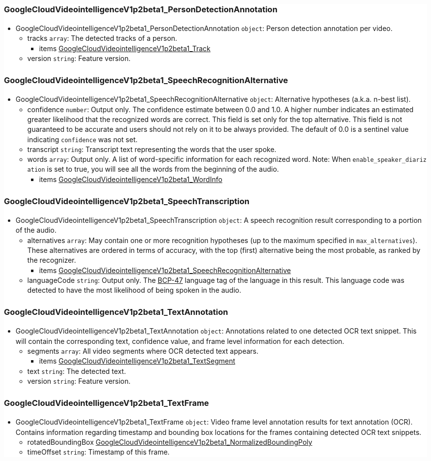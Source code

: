 ### GoogleCloudVideointelligenceV1p2beta1_PersonDetectionAnnotation
* GoogleCloudVideointelligenceV1p2beta1_PersonDetectionAnnotation `object`: Person detection annotation per video.
  * tracks `array`: The detected tracks of a person.
    * items [GoogleCloudVideointelligenceV1p2beta1_Track](#googlecloudvideointelligencev1p2beta1_track)
  * version `string`: Feature version.

### GoogleCloudVideointelligenceV1p2beta1_SpeechRecognitionAlternative
* GoogleCloudVideointelligenceV1p2beta1_SpeechRecognitionAlternative `object`: Alternative hypotheses (a.k.a. n-best list).
  * confidence `number`: Output only. The confidence estimate between 0.0 and 1.0. A higher number indicates an estimated greater likelihood that the recognized words are correct. This field is set only for the top alternative. This field is not guaranteed to be accurate and users should not rely on it to be always provided. The default of 0.0 is a sentinel value indicating `confidence` was not set.
  * transcript `string`: Transcript text representing the words that the user spoke.
  * words `array`: Output only. A list of word-specific information for each recognized word. Note: When `enable_speaker_diarization` is set to true, you will see all the words from the beginning of the audio.
    * items [GoogleCloudVideointelligenceV1p2beta1_WordInfo](#googlecloudvideointelligencev1p2beta1_wordinfo)

### GoogleCloudVideointelligenceV1p2beta1_SpeechTranscription
* GoogleCloudVideointelligenceV1p2beta1_SpeechTranscription `object`: A speech recognition result corresponding to a portion of the audio.
  * alternatives `array`: May contain one or more recognition hypotheses (up to the maximum specified in `max_alternatives`). These alternatives are ordered in terms of accuracy, with the top (first) alternative being the most probable, as ranked by the recognizer.
    * items [GoogleCloudVideointelligenceV1p2beta1_SpeechRecognitionAlternative](#googlecloudvideointelligencev1p2beta1_speechrecognitionalternative)
  * languageCode `string`: Output only. The [BCP-47](https://www.rfc-editor.org/rfc/bcp/bcp47.txt) language tag of the language in this result. This language code was detected to have the most likelihood of being spoken in the audio.

### GoogleCloudVideointelligenceV1p2beta1_TextAnnotation
* GoogleCloudVideointelligenceV1p2beta1_TextAnnotation `object`: Annotations related to one detected OCR text snippet. This will contain the corresponding text, confidence value, and frame level information for each detection.
  * segments `array`: All video segments where OCR detected text appears.
    * items [GoogleCloudVideointelligenceV1p2beta1_TextSegment](#googlecloudvideointelligencev1p2beta1_textsegment)
  * text `string`: The detected text.
  * version `string`: Feature version.

### GoogleCloudVideointelligenceV1p2beta1_TextFrame
* GoogleCloudVideointelligenceV1p2beta1_TextFrame `object`: Video frame level annotation results for text annotation (OCR). Contains information regarding timestamp and bounding box locations for the frames containing detected OCR text snippets.
  * rotatedBoundingBox [GoogleCloudVideointelligenceV1p2beta1_NormalizedBoundingPoly](#googlecloudvideointelligencev1p2beta1_normalizedboundingpoly)
  * timeOffset `string`: Timestamp of this frame.
